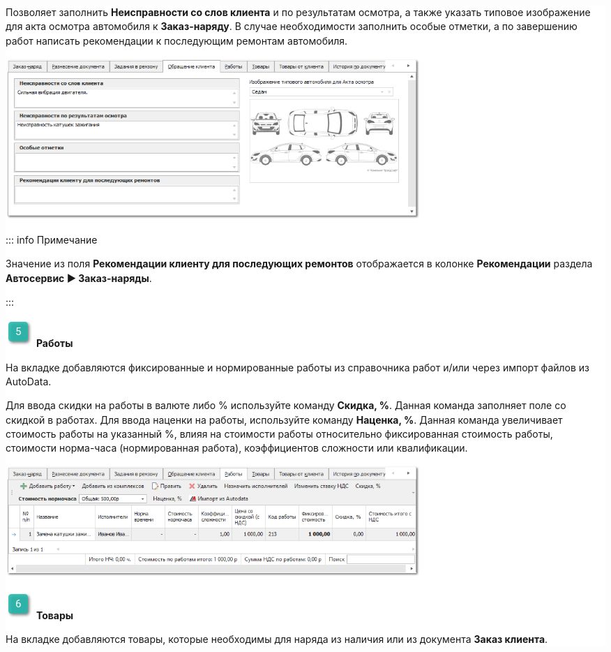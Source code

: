 Позволяет заполнить **Неисправности со слов клиента** и по результатам осмотра, а также указать типовое изображение для акта осмотра автомобиля к **Заказ-наряду**. В случае необходимости заполнить особые отметки, а по завершению работ написать рекомендации к последующим ремонтам автомобиля.

![](../../assets/work/two/402.png)

::: info Примечание

Значение из поля **Рекомендации клиенту для последующих ремонтов** отображается в колонке **Рекомендации** раздела **Автосервис ► Заказ-наряды**.

:::

![](../../assets/work/two/011.png) **Работы** 

На вкладке добавляются фиксированные и нормированные работы из справочника работ и/или через импорт файлов из AutoData.

Для ввода скидки на работы в валюте либо % используйте команду **Скидка, %**. Данная команда заполняет поле со скидкой в работах. Для ввода наценки на работы, используйте команду **Наценка, %**. Данная команда увеличивает стоимость работы на указанный %, влияя на стоимости работы относительно фиксированная стоимость работы, стоимости норма-часа (нормированная работа), коэффициентов сложности или квалификации.

![](../../assets/work/two/403.png)

![](../../assets/work/two/012.png) **Товары** 

На вкладке добавляются товары, которые необходимы для наряда из наличия или из документа **Заказ клиента**.
